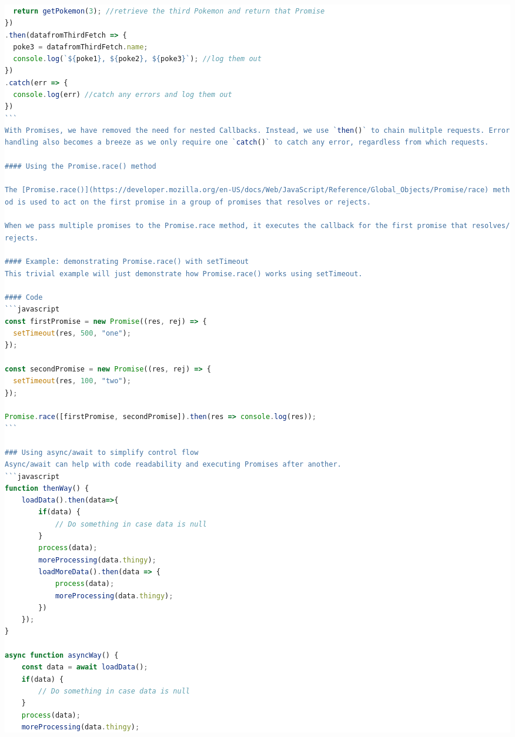 ````javascript
  return getPokemon(3); //retrieve the third Pokemon and return that Promise
})
.then(datafromThirdFetch => {
  poke3 = datafromThirdFetch.name;
  console.log(`${poke1}, ${poke2}, ${poke3}`); //log them out
})
.catch(err => {
  console.log(err) //catch any errors and log them out
})
```
With Promises, we have removed the need for nested Callbacks. Instead, we use `then()` to chain mulitple requests. Error handling also becomes a breeze as we only require one `catch()` to catch any error, regardless from which requests.

#### Using the Promise.race() method

The [Promise.race()](https://developer.mozilla.org/en-US/docs/Web/JavaScript/Reference/Global_Objects/Promise/race) method is used to act on the first promise in a group of promises that resolves or rejects.

When we pass multiple promises to the Promise.race method, it executes the callback for the first promise that resolves/rejects.

#### Example: demonstrating Promise.race() with setTimeout
This trivial example will just demonstrate how Promise.race() works using setTimeout.

#### Code
```javascript
const firstPromise = new Promise((res, rej) => {
  setTimeout(res, 500, "one");
});

const secondPromise = new Promise((res, rej) => {
  setTimeout(res, 100, "two");
});

Promise.race([firstPromise, secondPromise]).then(res => console.log(res));
```

### Using async/await to simplify control flow 
Async/await can help with code readability and executing Promises after another.
```javascript
function thenWay() {
    loadData().then(data=>{
        if(data) {
            // Do something in case data is null
        } 
        process(data);
        moreProcessing(data.thingy);
        loadMoreData().then(data => {
            process(data);
            moreProcessing(data.thingy);
        })
    });
}

async function asyncWay() {
    const data = await loadData();
    if(data) {
        // Do something in case data is null
    } 
    process(data);
    moreProcessing(data.thingy);

````